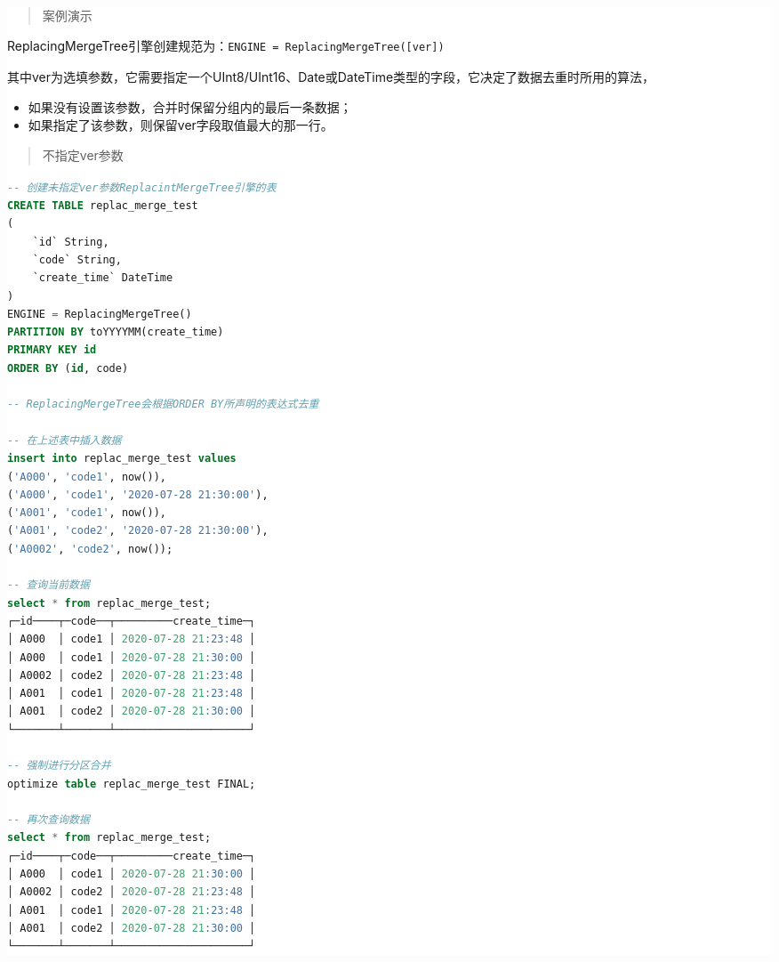 > 案例演示

ReplacingMergeTree引擎创建规范为：`ENGINE = ReplacingMergeTree([ver])`

其中ver为选填参数，它需要指定一个UInt8/UInt16、Date或DateTime类型的字段，它决定了数据去重时所用的算法，

- 如果没有设置该参数，合并时保留分组内的最后一条数据；
- 如果指定了该参数，则保留ver字段取值最大的那一行。

> 不指定ver参数

```sql
-- 创建未指定ver参数ReplacintMergeTree引擎的表
CREATE TABLE replac_merge_test
(
    `id` String, 
    `code` String, 
    `create_time` DateTime
)
ENGINE = ReplacingMergeTree()
PARTITION BY toYYYYMM(create_time)
PRIMARY KEY id
ORDER BY (id, code)

-- ReplacingMergeTree会根据ORDER BY所声明的表达式去重

-- 在上述表中插入数据
insert into replac_merge_test values
('A000', 'code1', now()),
('A000', 'code1', '2020-07-28 21:30:00'), 
('A001', 'code1', now()),
('A001', 'code2', '2020-07-28 21:30:00'),
('A0002', 'code2', now());

-- 查询当前数据
select * from replac_merge_test;
┌─id────┬─code──┬─────────create_time─┐
│ A000  │ code1 │ 2020-07-28 21:23:48 │
│ A000  │ code1 │ 2020-07-28 21:30:00 │
│ A0002 │ code2 │ 2020-07-28 21:23:48 │
│ A001  │ code1 │ 2020-07-28 21:23:48 │
│ A001  │ code2 │ 2020-07-28 21:30:00 │
└───────┴───────┴─────────────────────┘

-- 强制进行分区合并
optimize table replac_merge_test FINAL;

-- 再次查询数据
select * from replac_merge_test;
┌─id────┬─code──┬─────────create_time─┐
│ A000  │ code1 │ 2020-07-28 21:30:00 │
│ A0002 │ code2 │ 2020-07-28 21:23:48 │
│ A001  │ code1 │ 2020-07-28 21:23:48 │
│ A001  │ code2 │ 2020-07-28 21:30:00 │
└───────┴───────┴─────────────────────┘

```
